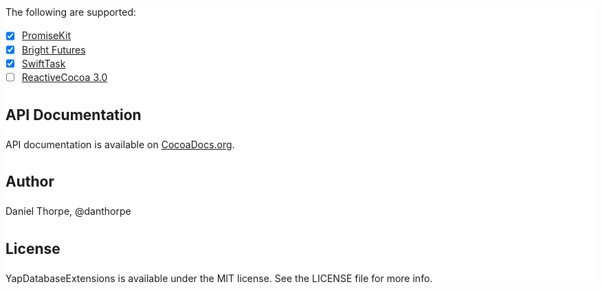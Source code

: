 The following are supported:
- [x] [PromiseKit](http://promisekit.org)
- [x] [Bright Futures](https://github.com/Thomvis/BrightFutures)
- [x] [SwiftTask](https://github.com/ReactKit/SwiftTask)
- [ ] [ReactiveCocoa 3.0](https://github.com/ReactiveCocoa/ReactiveCocoa/releases/tag/v3.0-beta.1)

## API Documentation

API documentation is available on [CocoaDocs.org](http://cocoadocs.org/docsets/YapDatabaseExtensions).

## Author

Daniel Thorpe, @danthorpe

## License

YapDatabaseExtensions is available under the MIT license. See the LICENSE file for more info.
